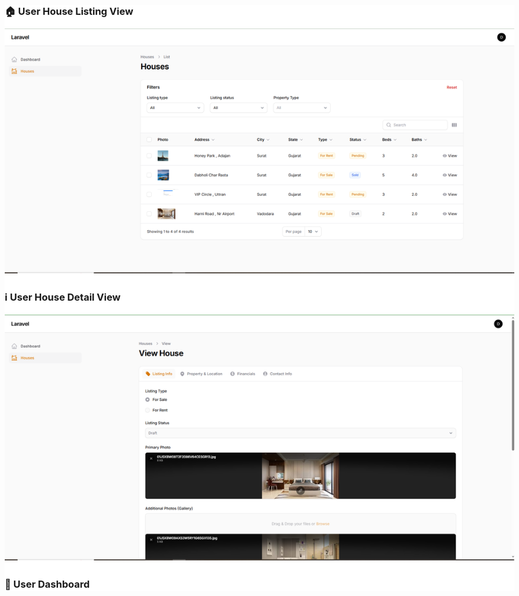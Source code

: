 ### 🏠 User House Listing View
![User House Listing Page](public/images/usersviewlist.png)

### ℹ️ User House Detail View
![User House Detail Page](public/images/userviewonly.png)

### 👤 User Dashboard